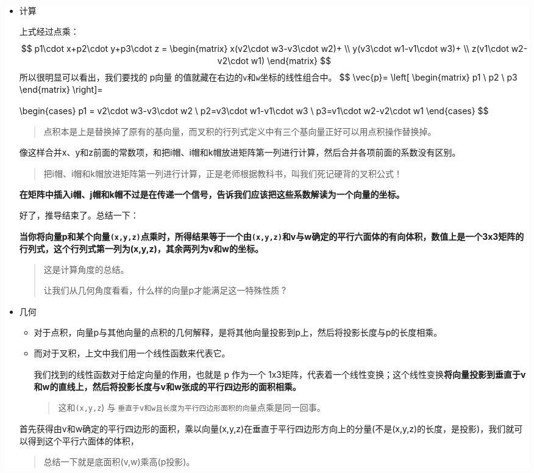 - 计算

  上式经过点乘：
  $$
  p1\cdot x+p2\cdot y+p3\cdot z =
  \begin{matrix}
  x(v2\cdot w3-v3\cdot w2)+ \\
  y(v3\cdot w1-v1\cdot w3)+ \\
  z(v1\cdot w2-v2\cdot w1)
  \end{matrix}
  $$
  所以很明显可以看出，我们要找的 p向量 的值就藏在右边的`v`和`w`坐标的线性组合中。
  $$
  \vec{p}=
  \left[
  \begin{matrix}
  p1 \\ p2 \\ p3
  \end{matrix}
  \right]=
  
  \begin{cases}
  p1 = v2\cdot w3-v3\cdot w2 \\
  p2=v3\cdot w1-v1\cdot w3 \\
  p3=v1\cdot w2-v2\cdot w1
  \end{cases}
  $$

  > 点积本是上是替换掉了原有的基向量，而叉积的行列式定义中有三个基向量正好可以用点积操作替换掉。

  像这样合并x、y和z前面的常数项，和把i帽、i帽和k帽放进矩阵第一列进行计算，然后合并各项前面的系数没有区别。

  > 把i帽、i帽和k帽放进矩阵第一列进行计算，正是老师根据教科书，叫我们死记硬背的叉积公式！

  **在矩阵中插入i帽、j帽和k帽不过是在传递一个信号，告诉我们应该把这些系数解读为一个向量的坐标。**

  

  好了，推导结束了。总结一下：

  **当你将向量p和某个向量`(x,y,z)`点乘时，所得结果等于一个由`(x,y,z)`和v与w确定的平行六面体的有向体积，数值上是一个3x3矩阵的行列式，这个行列式第一列为(x,y,z)，其余两列为v和w的坐标。**

  > 这是计算角度的总结。
  >
  > 让我们从几何角度看看，什么样的向量p才能满足这一特殊性质 ?

- 几何

  - 对于点积，向量p与其他向量的点积的几何解释，是将其他向量投影到p上，然后将投影长度与p的长度相乘。

  - 而对于叉积，上文中我们用一个线性函数来代表它。

    我们找到的线性函数对于给定向量的作用，也就是 p 作为一个 1x3矩阵，代表着一个线性变换；这个线性变换**将向量投影到垂直于v和w的直线上，然后将投影长度与v和w张成的平行四边形的面积相乘。**

    >这和`(x,y,z`) 与 `垂直于v和w且长度为平行四边形面积的向量`点乘是同一回事。

  首先获得由v和w确定的平行四边形的面积，乘以向量(x,y,z)在垂直于平行四边形方向上的分量(不是(x,y,z)的长度，是投影)，我们就可以得到这个平行六面体的体积，

  > 总结一下就是底面积(v,w)乘高(p投影)。
